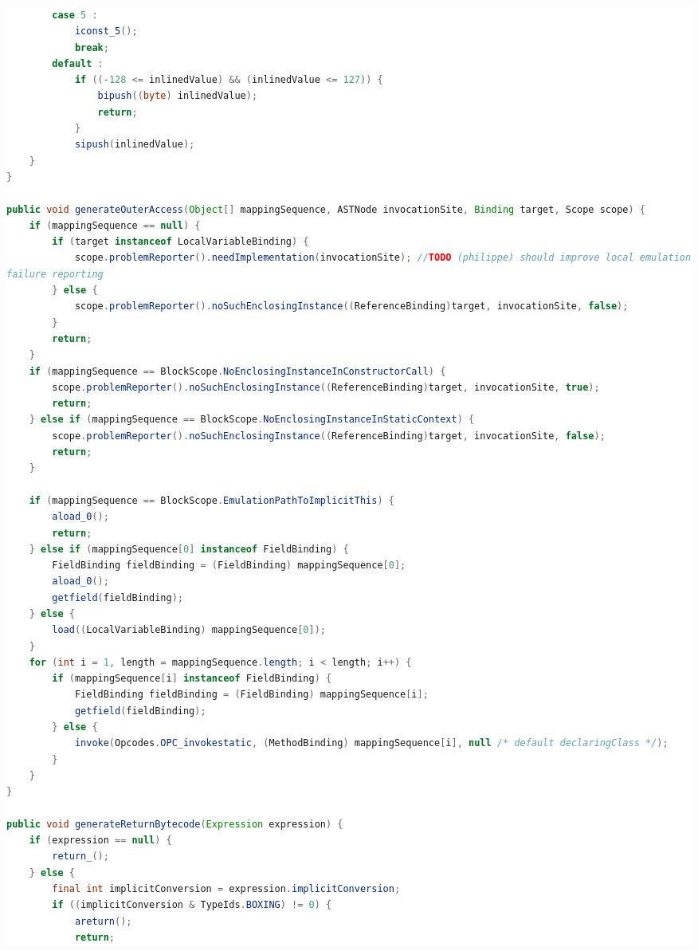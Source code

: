 ```java
		case 5 :
			iconst_5();
			break;
		default :
			if ((-128 <= inlinedValue) && (inlinedValue <= 127)) {
				bipush((byte) inlinedValue);
				return;
			}
			sipush(inlinedValue);
	}
}

public void generateOuterAccess(Object[] mappingSequence, ASTNode invocationSite, Binding target, Scope scope) {
	if (mappingSequence == null) {
		if (target instanceof LocalVariableBinding) {
			scope.problemReporter().needImplementation(invocationSite); //TODO (philippe) should improve local emulation failure reporting
		} else {
			scope.problemReporter().noSuchEnclosingInstance((ReferenceBinding)target, invocationSite, false);
		}
		return;
	}
	if (mappingSequence == BlockScope.NoEnclosingInstanceInConstructorCall) {
		scope.problemReporter().noSuchEnclosingInstance((ReferenceBinding)target, invocationSite, true);
		return;
	} else if (mappingSequence == BlockScope.NoEnclosingInstanceInStaticContext) {
		scope.problemReporter().noSuchEnclosingInstance((ReferenceBinding)target, invocationSite, false);
		return;
	}

	if (mappingSequence == BlockScope.EmulationPathToImplicitThis) {
		aload_0();
		return;
	} else if (mappingSequence[0] instanceof FieldBinding) {
		FieldBinding fieldBinding = (FieldBinding) mappingSequence[0];
		aload_0();
		getfield(fieldBinding);
	} else {
		load((LocalVariableBinding) mappingSequence[0]);
	}
	for (int i = 1, length = mappingSequence.length; i < length; i++) {
		if (mappingSequence[i] instanceof FieldBinding) {
			FieldBinding fieldBinding = (FieldBinding) mappingSequence[i];
			getfield(fieldBinding);
		} else {
			invoke(Opcodes.OPC_invokestatic, (MethodBinding) mappingSequence[i], null /* default declaringClass */);
		}
	}
}

public void generateReturnBytecode(Expression expression) {
	if (expression == null) {
		return_();
	} else {
		final int implicitConversion = expression.implicitConversion;
		if ((implicitConversion & TypeIds.BOXING) != 0) {
			areturn();
			return;
```